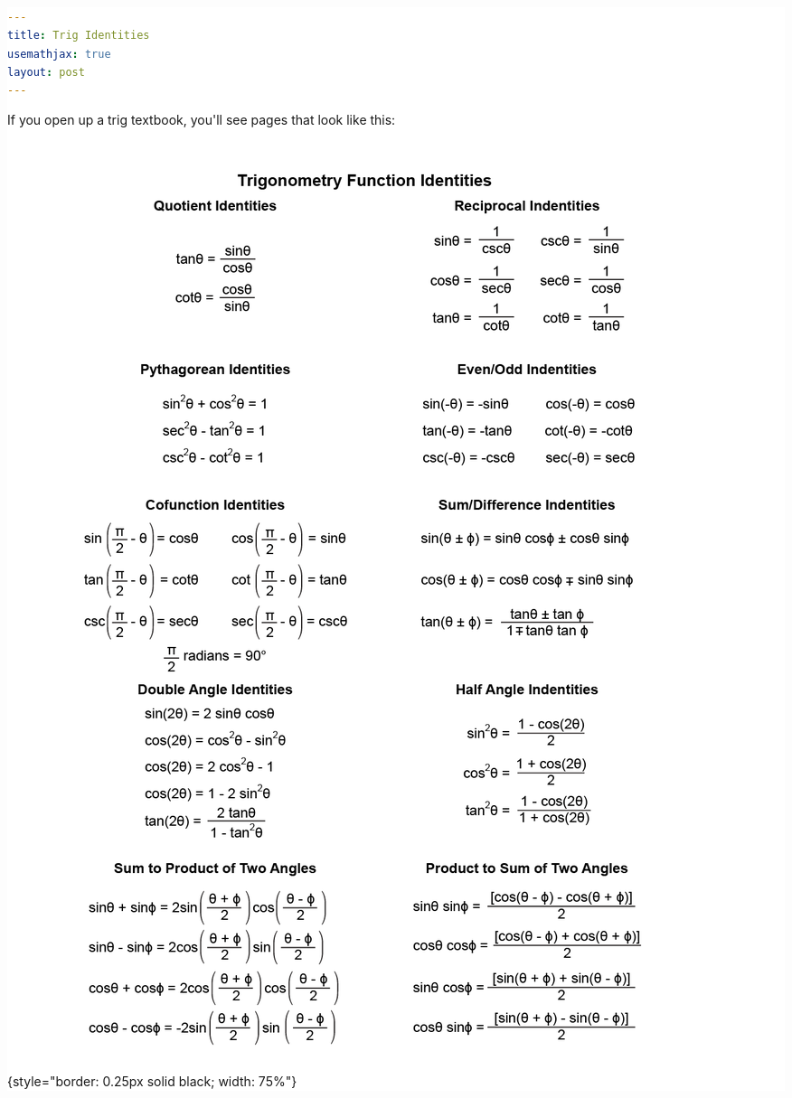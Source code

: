 ```yaml
---
title: Trig Identities
usemathjax: true
layout: post
---
```



If you open up a trig textbook, you'll see pages that look like this:

![](trig-identities-bad.png){style="border: 0.25px solid black; width: 75%"}
